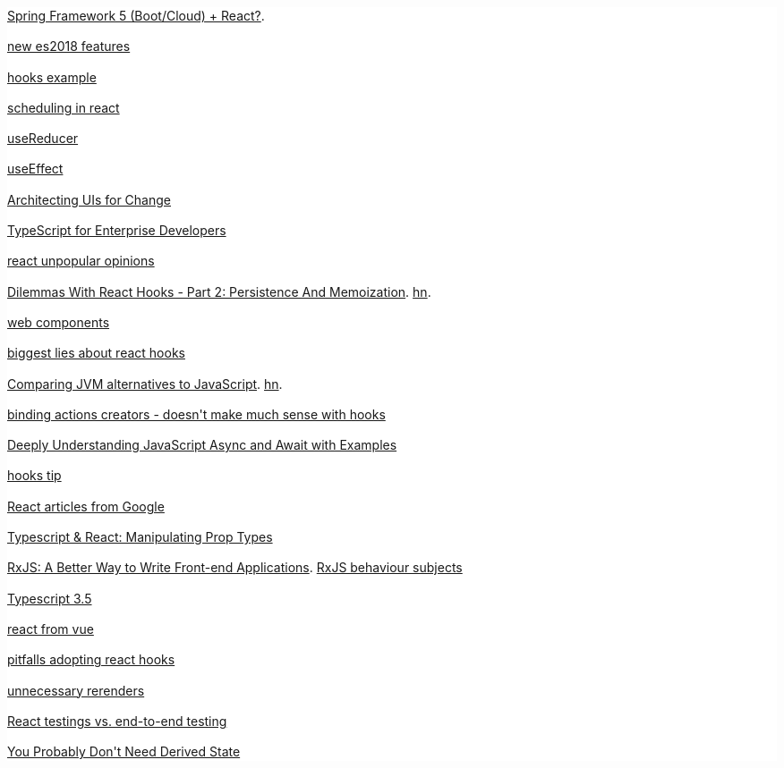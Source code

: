 [Spring Framework 5 (Boot/Cloud) + React?](https://www.reddit.com/r/java/comments/an9y2x/spring_framework_5_bootcloud_react/).

[new es2018 features](https://css-tricks.com/new-es2018-features-every-javascript-developer-should-know/)

[hooks example](https://twitter.com/dan_abramov/status/1102008543014735873)

[scheduling in react](https://philippspiess.com/scheduling-in-react/)

[useReducer](https://twitter.com/dan_abramov/status/1104069655352823809)

[useEffect](https://twitter.com/dan_abramov/status/1104373579901272064)

[Architecting UIs for Change](https://joreteg.com/blog/architecting-uis-for-change)

[TypeScript for Enterprise Developers](https://www.infoq.com/presentations/typescript-type-system-2018)

[react unpopular opinions](https://twitter.com/dan_abramov/status/1109461037391187968)

[Dilemmas With React Hooks - Part 2: Persistence And Memoization](https://yearn2learn.netlify.com/dilemmas-with-react-hooks-2). [hn](https://news.ycombinator.com/item?id=19573433).

[web components](https://news.ycombinator.com/item?id=19640226)

[biggest lies about react hooks](https://www.reddit.com/r/programming/comments/bcqupq/the_biggest_lies_about_react_hooks/)

[Comparing JVM alternatives to JavaScript](https://renato.athaydes.com/posts/comparing-jvm-alternatives-to-js.html). [hn](https://news.ycombinator.com/item?id=19714924).

[binding actions creators - doesn't make much sense with hooks](https://twitter.com/dan_abramov/status/1123380027230498816)

[Deeply Understanding JavaScript Async and Await with Examples](https://blog.bitsrc.io/understanding-javascript-async-and-await-with-examples-a010b03926ea)

[hooks tip](https://twitter.com/dan_abramov/status/1125223181701263360)

[React articles from Google](https://twitter.com/ChromiumDev/status/1125893811668840448)

[Typescript & React: Manipulating Prop Types](https://medium.com/@rossbulat/typescript-react-manipulating-prop-types-ec13f841a550)

[RxJS: A Better Way to Write Front-end Applications](https://www.infoq.com/presentations/rxjs-front-end). [RxJS behaviour subjects](https://medium.com/@rmcavin/my-favorite-state-management-technique-in-angular-rxjs-behavior-subjects-49f18daa31a7)

[Typescript 3.5](https://devblogs.microsoft.com/typescript/announcing-typescript-3-5/)

[react from vue](https://twitter.com/dan_abramov/status/1137987818486083584)

[pitfalls adopting react hooks](https://twitter.com/kentcdodds/status/1140055079862407168)

[unnecessary rerenders](https://twitter.com/kentcdodds/status/1140257656826761216)

[React testings vs. end-to-end testing](https://twitter.com/Gpx/status/1142719744841306112)

[You Probably Don't Need Derived State](https://reactjs.org/blog/2018/06/07/you-probably-dont-need-derived-state.html)

